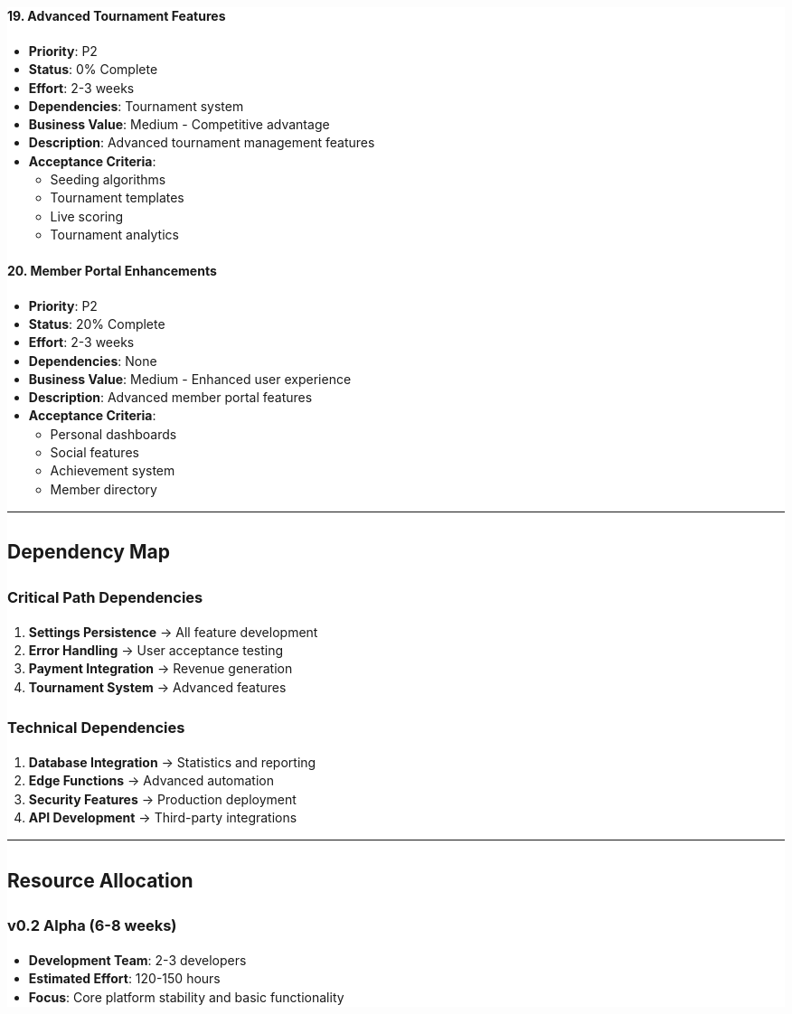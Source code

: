#### 19. Advanced Tournament Features
- **Priority**: P2
- **Status**: 0% Complete
- **Effort**: 2-3 weeks
- **Dependencies**: Tournament system
- **Business Value**: Medium - Competitive advantage
- **Description**: Advanced tournament management features
- **Acceptance Criteria**:
  - Seeding algorithms
  - Tournament templates
  - Live scoring
  - Tournament analytics

#### 20. Member Portal Enhancements
- **Priority**: P2
- **Status**: 20% Complete
- **Effort**: 2-3 weeks
- **Dependencies**: None
- **Business Value**: Medium - Enhanced user experience
- **Description**: Advanced member portal features
- **Acceptance Criteria**:
  - Personal dashboards
  - Social features
  - Achievement system
  - Member directory

---

## Dependency Map

### Critical Path Dependencies
1. **Settings Persistence** → All feature development
2. **Error Handling** → User acceptance testing
3. **Payment Integration** → Revenue generation
4. **Tournament System** → Advanced features

### Technical Dependencies
1. **Database Integration** → Statistics and reporting
2. **Edge Functions** → Advanced automation
3. **Security Features** → Production deployment
4. **API Development** → Third-party integrations

---

## Resource Allocation

### v0.2 Alpha (6-8 weeks)
- **Development Team**: 2-3 developers
- **Estimated Effort**: 120-150 hours
- **Focus**: Core platform stability and basic functionality
